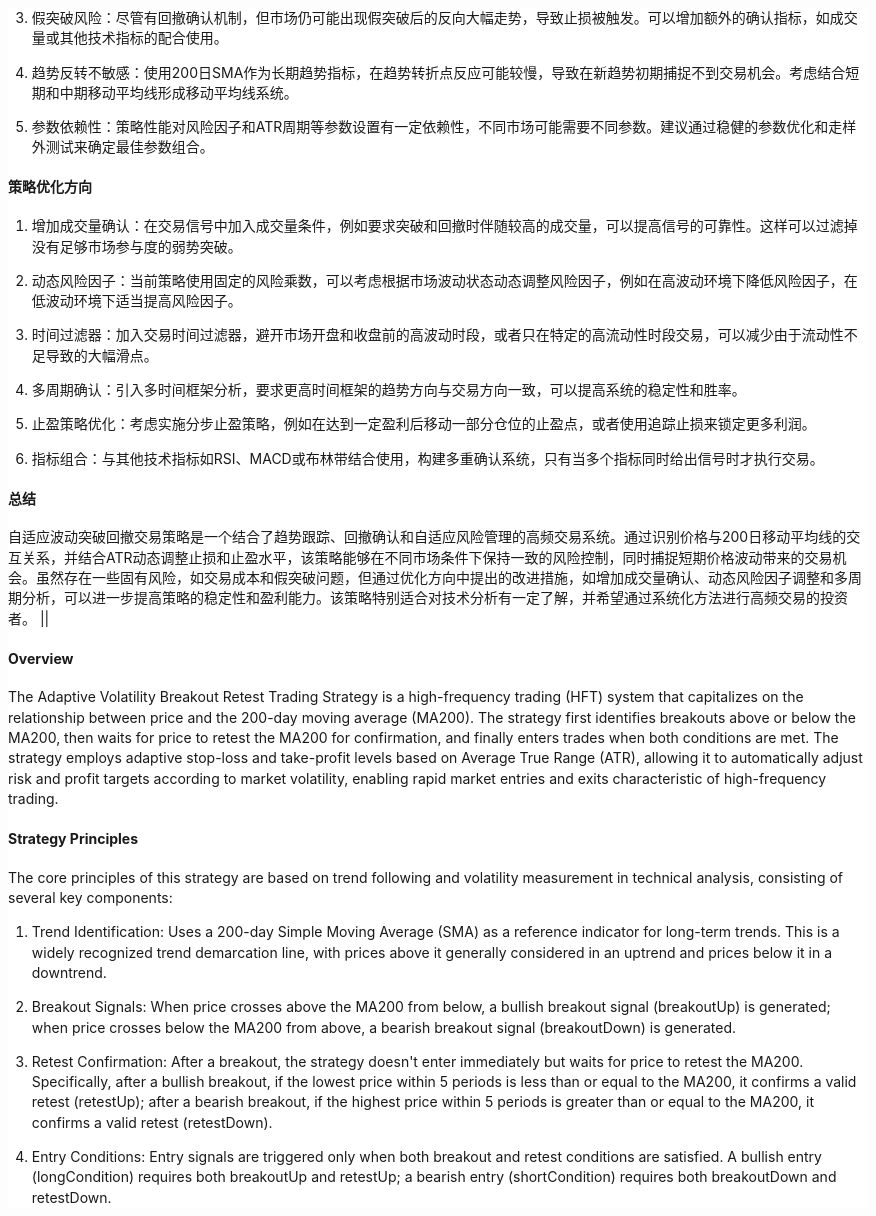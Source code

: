 3. 假突破风险：尽管有回撤确认机制，但市场仍可能出现假突破后的反向大幅走势，导致止损被触发。可以增加额外的确认指标，如成交量或其他技术指标的配合使用。

4. 趋势反转不敏感：使用200日SMA作为长期趋势指标，在趋势转折点反应可能较慢，导致在新趋势初期捕捉不到交易机会。考虑结合短期和中期移动平均线形成移动平均线系统。

5. 参数依赖性：策略性能对风险因子和ATR周期等参数设置有一定依赖性，不同市场可能需要不同参数。建议通过稳健的参数优化和走样外测试来确定最佳参数组合。

#### 策略优化方向

1. 增加成交量确认：在交易信号中加入成交量条件，例如要求突破和回撤时伴随较高的成交量，可以提高信号的可靠性。这样可以过滤掉没有足够市场参与度的弱势突破。

2. 动态风险因子：当前策略使用固定的风险乘数，可以考虑根据市场波动状态动态调整风险因子，例如在高波动环境下降低风险因子，在低波动环境下适当提高风险因子。

3. 时间过滤器：加入交易时间过滤器，避开市场开盘和收盘前的高波动时段，或者只在特定的高流动性时段交易，可以减少由于流动性不足导致的大幅滑点。

4. 多周期确认：引入多时间框架分析，要求更高时间框架的趋势方向与交易方向一致，可以提高系统的稳定性和胜率。

5. 止盈策略优化：考虑实施分步止盈策略，例如在达到一定盈利后移动一部分仓位的止盈点，或者使用追踪止损来锁定更多利润。

6. 指标组合：与其他技术指标如RSI、MACD或布林带结合使用，构建多重确认系统，只有当多个指标同时给出信号时才执行交易。

#### 总结

自适应波动突破回撤交易策略是一个结合了趋势跟踪、回撤确认和自适应风险管理的高频交易系统。通过识别价格与200日移动平均线的交互关系，并结合ATR动态调整止损和止盈水平，该策略能够在不同市场条件下保持一致的风险控制，同时捕捉短期价格波动带来的交易机会。虽然存在一些固有风险，如交易成本和假突破问题，但通过优化方向中提出的改进措施，如增加成交量确认、动态风险因子调整和多周期分析，可以进一步提高策略的稳定性和盈利能力。该策略特别适合对技术分析有一定了解，并希望通过系统化方法进行高频交易的投资者。 || 

#### Overview

The Adaptive Volatility Breakout Retest Trading Strategy is a high-frequency trading (HFT) system that capitalizes on the relationship between price and the 200-day moving average (MA200). The strategy first identifies breakouts above or below the MA200, then waits for price to retest the MA200 for confirmation, and finally enters trades when both conditions are met. The strategy employs adaptive stop-loss and take-profit levels based on Average True Range (ATR), allowing it to automatically adjust risk and profit targets according to market volatility, enabling rapid market entries and exits characteristic of high-frequency trading.

#### Strategy Principles

The core principles of this strategy are based on trend following and volatility measurement in technical analysis, consisting of several key components:

1. Trend Identification: Uses a 200-day Simple Moving Average (SMA) as a reference indicator for long-term trends. This is a widely recognized trend demarcation line, with prices above it generally considered in an uptrend and prices below it in a downtrend.

2. Breakout Signals: When price crosses above the MA200 from below, a bullish breakout signal (breakoutUp) is generated; when price crosses below the MA200 from above, a bearish breakout signal (breakoutDown) is generated.

3. Retest Confirmation: After a breakout, the strategy doesn't enter immediately but waits for price to retest the MA200. Specifically, after a bullish breakout, if the lowest price within 5 periods is less than or equal to the MA200, it confirms a valid retest (retestUp); after a bearish breakout, if the highest price within 5 periods is greater than or equal to the MA200, it confirms a valid retest (retestDown).

4. Entry Conditions: Entry signals are triggered only when both breakout and retest conditions are satisfied. A bullish entry (longCondition) requires both breakoutUp and retestUp; a bearish entry (shortCondition) requires both breakoutDown and retestDown.

